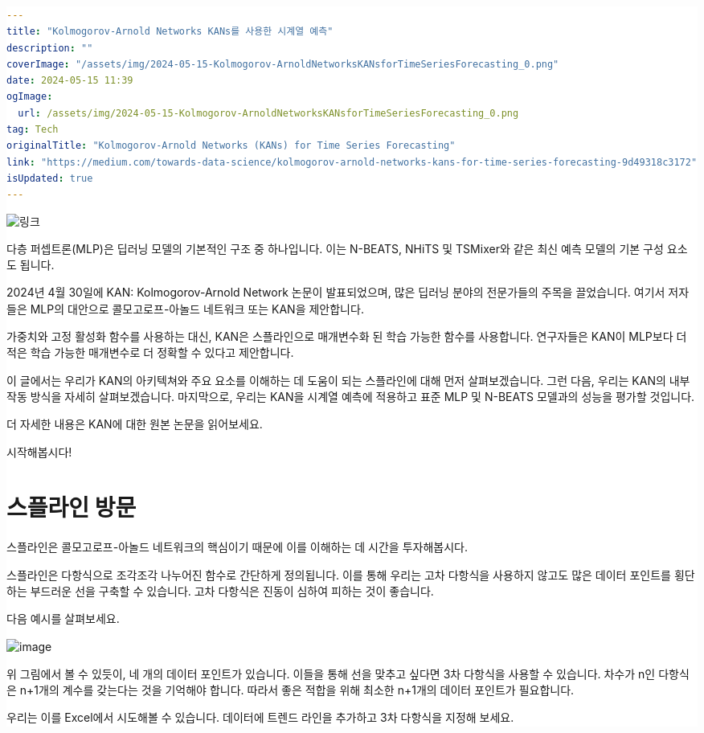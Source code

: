 ```yaml
---
title: "Kolmogorov-Arnold Networks KANs를 사용한 시계열 예측"
description: ""
coverImage: "/assets/img/2024-05-15-Kolmogorov-ArnoldNetworksKANsforTimeSeriesForecasting_0.png"
date: 2024-05-15 11:39
ogImage: 
  url: /assets/img/2024-05-15-Kolmogorov-ArnoldNetworksKANsforTimeSeriesForecasting_0.png
tag: Tech
originalTitle: "Kolmogorov-Arnold Networks (KANs) for Time Series Forecasting"
link: "https://medium.com/towards-data-science/kolmogorov-arnold-networks-kans-for-time-series-forecasting-9d49318c3172"
isUpdated: true
---
```






![링크](/assets/img/2024-05-15-Kolmogorov-ArnoldNetworksKANsforTimeSeriesForecasting_0.png)

다층 퍼셉트론(MLP)은 딥러닝 모델의 기본적인 구조 중 하나입니다. 이는 N-BEATS, NHiTS 및 TSMixer와 같은 최신 예측 모델의 기본 구성 요소도 됩니다.

2024년 4월 30일에 KAN: Kolmogorov-Arnold Network 논문이 발표되었으며, 많은 딥러닝 분야의 전문가들의 주목을 끌었습니다. 여기서 저자들은 MLP의 대안으로 콜모고로프-아놀드 네트워크 또는 KAN을 제안합니다.

가중치와 고정 활성화 함수를 사용하는 대신, KAN은 스플라인으로 매개변수화 된 학습 가능한 함수를 사용합니다. 연구자들은 KAN이 MLP보다 더 적은 학습 가능한 매개변수로 더 정확할 수 있다고 제안합니다.




이 글에서는 우리가 KAN의 아키텍쳐와 주요 요소를 이해하는 데 도움이 되는 스플라인에 대해 먼저 살펴보겠습니다. 그런 다음, 우리는 KAN의 내부 작동 방식을 자세히 살펴보겠습니다. 마지막으로, 우리는 KAN을 시계열 예측에 적용하고 표준 MLP 및 N-BEATS 모델과의 성능을 평가할 것입니다.

더 자세한 내용은 KAN에 대한 원본 논문을 읽어보세요.

시작해봅시다!

# 스플라인 방문



스플라인은 콜모고로프-아놀드 네트워크의 핵심이기 때문에 이를 이해하는 데 시간을 투자해봅시다.

스플라인은 다항식으로 조각조각 나누어진 함수로 간단하게 정의됩니다. 이를 통해 우리는 고차 다항식을 사용하지 않고도 많은 데이터 포인트를 횡단하는 부드러운 선을 구축할 수 있습니다. 고차 다항식은 진동이 심하여 피하는 것이 좋습니다.

다음 예시를 살펴보세요.

![image](/assets/img/2024-05-15-Kolmogorov-ArnoldNetworksKANsforTimeSeriesForecasting_1.png)



위 그림에서 볼 수 있듯이, 네 개의 데이터 포인트가 있습니다. 이들을 통해 선을 맞추고 싶다면 3차 다항식을 사용할 수 있습니다. 차수가 n인 다항식은 n+1개의 계수를 갖는다는 것을 기억해야 합니다. 따라서 좋은 적합을 위해 최소한 n+1개의 데이터 포인트가 필요합니다.

우리는 이를 Excel에서 시도해볼 수 있습니다. 데이터에 트렌드 라인을 추가하고 3차 다항식을 지정해 보세요.
